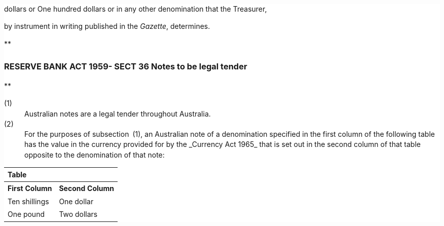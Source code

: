 dollars or One hundred dollars or in any other denomination that the Treasurer,

by instrument in writing published in the _Gazette_, determines.

 </dl></dl>

**

###  RESERVE BANK ACT 1959- SECT 36  Notes to be legal tender 
**

 <dl compact=""><dl compact="">

<dt>(1)</dt><dd>Australian notes are a legal tender throughout Australia.</dd> <dt>(2)</dt><dd>For the purposes of subsection (1), an Australian note of a denomination specified in the first column of the following table has the value in the currency provided for by the _Currency Act 1965_ that is set out in the second column of that table opposite to the denomination of that note:  </dd> </dl></dl>

<table><tr align="left">
  <th colspan="1" align="left">
    <div>Table</div>

  </th>
  <th colspan="1" align="left">

  </th>
</tr>
<tr align="left"></tr>
<tr align="left">
  <th colspan="1" align="left">
    <div>First Column</div>

  </th>
  <th colspan="1" align="left">
    <div>Second Column</div>

  </th>
</tr>
<tr align="left"></tr>
<tr align="left">
  <td colspan="1" align="left">
    <div>Ten shillings</div>

  </td>
  <td colspan="1" align="left">
    <div>One dollar</div>

  </td>
</tr>
<tr align="left"></tr>
<tr align="left">
  <td colspan="1" align="left">
    <div>One pound</div>

  </td>
  <td colspan="1" align="left">
    <div>Two dollars</div>
